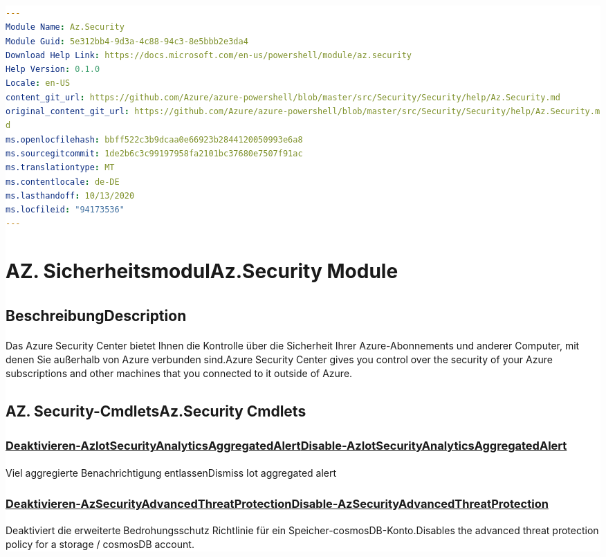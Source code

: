```yaml
---
Module Name: Az.Security
Module Guid: 5e312bb4-9d3a-4c88-94c3-8e5bbb2e3da4
Download Help Link: https://docs.microsoft.com/en-us/powershell/module/az.security
Help Version: 0.1.0
Locale: en-US
content_git_url: https://github.com/Azure/azure-powershell/blob/master/src/Security/Security/help/Az.Security.md
original_content_git_url: https://github.com/Azure/azure-powershell/blob/master/src/Security/Security/help/Az.Security.md
ms.openlocfilehash: bbff522c3b9dcaa0e66923b2844120050993e6a8
ms.sourcegitcommit: 1de2b6c3c99197958fa2101bc37680e7507f91ac
ms.translationtype: MT
ms.contentlocale: de-DE
ms.lasthandoff: 10/13/2020
ms.locfileid: "94173536"
---
```

# <span data-ttu-id="4375f-101">AZ. Sicherheitsmodul</span><span class="sxs-lookup"><span data-stu-id="4375f-101">Az.Security Module</span></span>
## <span data-ttu-id="4375f-102">Beschreibung</span><span class="sxs-lookup"><span data-stu-id="4375f-102">Description</span></span>
<span data-ttu-id="4375f-103">Das Azure Security Center bietet Ihnen die Kontrolle über die Sicherheit Ihrer Azure-Abonnements und anderer Computer, mit denen Sie außerhalb von Azure verbunden sind.</span><span class="sxs-lookup"><span data-stu-id="4375f-103">Azure Security Center gives you control over the security of your Azure subscriptions and other machines that you connected to it outside of Azure.</span></span>

## <span data-ttu-id="4375f-104">AZ. Security-Cmdlets</span><span class="sxs-lookup"><span data-stu-id="4375f-104">Az.Security Cmdlets</span></span>
### [<span data-ttu-id="4375f-105">Deaktivieren-AzIotSecurityAnalyticsAggregatedAlert</span><span class="sxs-lookup"><span data-stu-id="4375f-105">Disable-AzIotSecurityAnalyticsAggregatedAlert</span></span>](Disable-AzIotSecurityAnalyticsAggregatedAlert.md)
<span data-ttu-id="4375f-106">Viel aggregierte Benachrichtigung entlassen</span><span class="sxs-lookup"><span data-stu-id="4375f-106">Dismiss Iot aggregated alert</span></span>

### [<span data-ttu-id="4375f-107">Deaktivieren-AzSecurityAdvancedThreatProtection</span><span class="sxs-lookup"><span data-stu-id="4375f-107">Disable-AzSecurityAdvancedThreatProtection</span></span>](Disable-AzSecurityAdvancedThreatProtection.md)
<span data-ttu-id="4375f-108">Deaktiviert die erweiterte Bedrohungsschutz Richtlinie für ein Speicher-cosmosDB-Konto.</span><span class="sxs-lookup"><span data-stu-id="4375f-108">Disables the advanced threat protection policy for a storage / cosmosDB account.</span></span>
